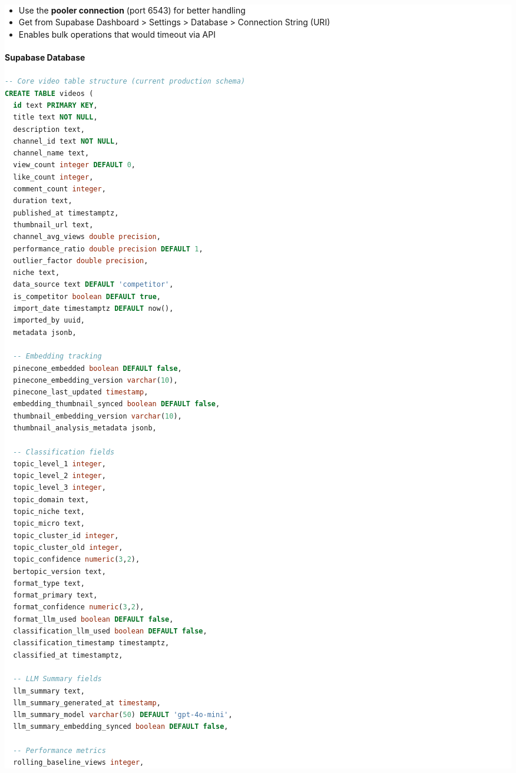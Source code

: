 - Use the **pooler connection** (port 6543) for better handling
- Get from Supabase Dashboard > Settings > Database > Connection String (URI)
- Enables bulk operations that would timeout via API

#### Supabase Database
```sql
-- Core video table structure (current production schema)
CREATE TABLE videos (
  id text PRIMARY KEY,
  title text NOT NULL,
  description text,
  channel_id text NOT NULL,
  channel_name text,
  view_count integer DEFAULT 0,
  like_count integer,
  comment_count integer,
  duration text,
  published_at timestamptz,
  thumbnail_url text,
  channel_avg_views double precision,
  performance_ratio double precision DEFAULT 1,
  outlier_factor double precision,
  niche text,
  data_source text DEFAULT 'competitor',
  is_competitor boolean DEFAULT true,
  import_date timestamptz DEFAULT now(),
  imported_by uuid,
  metadata jsonb,
  
  -- Embedding tracking
  pinecone_embedded boolean DEFAULT false,
  pinecone_embedding_version varchar(10),
  pinecone_last_updated timestamp,
  embedding_thumbnail_synced boolean DEFAULT false,
  thumbnail_embedding_version varchar(10),
  thumbnail_analysis_metadata jsonb,
  
  -- Classification fields
  topic_level_1 integer,
  topic_level_2 integer,
  topic_level_3 integer,
  topic_domain text,
  topic_niche text,
  topic_micro text,
  topic_cluster_id integer,
  topic_cluster_old integer,
  topic_confidence numeric(3,2),
  bertopic_version text,
  format_type text,
  format_primary text,
  format_confidence numeric(3,2),
  format_llm_used boolean DEFAULT false,
  classification_llm_used boolean DEFAULT false,
  classification_timestamp timestamptz,
  classified_at timestamptz,
  
  -- LLM Summary fields
  llm_summary text,
  llm_summary_generated_at timestamp,
  llm_summary_model varchar(50) DEFAULT 'gpt-4o-mini',
  llm_summary_embedding_synced boolean DEFAULT false,
  
  -- Performance metrics
  rolling_baseline_views integer,
```